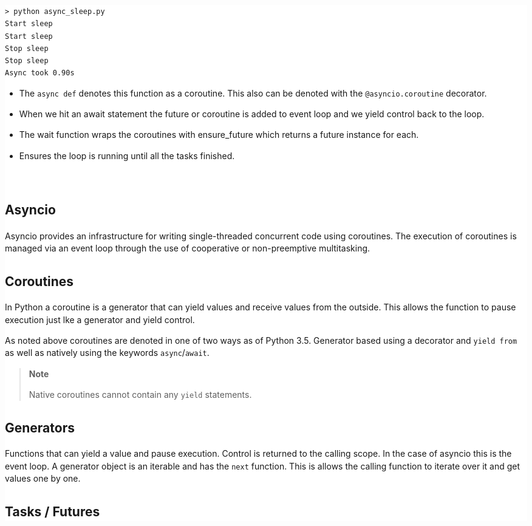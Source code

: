 ``` {.bash}
> python async_sleep.py
Start sleep
Start sleep
Stop sleep
Stop sleep
Async took 0.90s
```

-   The `async def` denotes this function as a coroutine. This also can
    be denoted with the `@asyncio.coroutine` decorator.

-   When we hit an await statement the future or coroutine is added to
    event loop and we yield control back to the loop.

-   The wait function wraps the coroutines with ensure\_future which
    returns a future instance for each.

-   Ensures the loop is running until all the tasks finished.

&nbsp;

Asyncio
-------

Asyncio provides an infrastructure for writing single-threaded
concurrent code using coroutines. The execution of coroutines is managed
via an event loop through the use of cooperative or non-preemptive
multitasking.

Coroutines
----------

In Python a coroutine is a generator that can yield values and receive
values from the outside. This allows the function to pause execution
just lke a generator and yield control.

As noted above coroutines are denoted in one of two ways as of Python
3.5. Generator based using a decorator and `yield from` as well as
natively using the keywords `async`/`await`.

> **Note**
>
> Native coroutines cannot contain any `yield` statements.

Generators
----------

Functions that can yield a value and pause execution. Control is
returned to the calling scope. In the case of asyncio this is the event
loop. A generator object is an iterable and has the `next` function.
This is allows the calling function to iterate over it and get values
one by one.

Tasks / Futures
---------------

